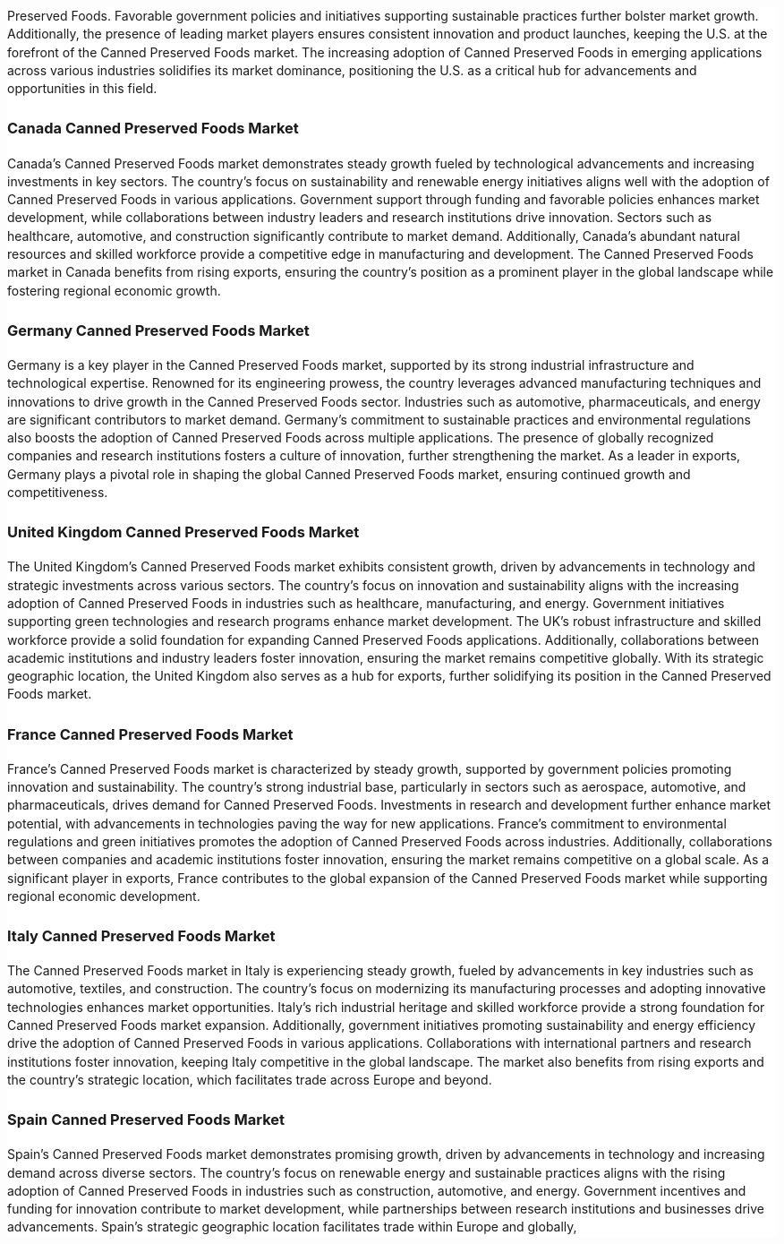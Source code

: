 Preserved Foods. Favorable government policies and initiatives supporting sustainable practices further bolster market growth. Additionally, the presence of leading market players ensures consistent innovation and product launches, keeping the U.S. at the forefront of the Canned Preserved Foods market. The increasing adoption of Canned Preserved Foods in emerging applications across various industries solidifies its market dominance, positioning the U.S. as a critical hub for advancements and opportunities in this field.</p><h3>Canada Canned Preserved Foods Market</h3><p>Canada&rsquo;s Canned Preserved Foods market demonstrates steady growth fueled by technological advancements and increasing investments in key sectors. The country&rsquo;s focus on sustainability and renewable energy initiatives aligns well with the adoption of Canned Preserved Foods in various applications. Government support through funding and favorable policies enhances market development, while collaborations between industry leaders and research institutions drive innovation. Sectors such as healthcare, automotive, and construction significantly contribute to market demand. Additionally, Canada&rsquo;s abundant natural resources and skilled workforce provide a competitive edge in manufacturing and development. The Canned Preserved Foods market in Canada benefits from rising exports, ensuring the country&rsquo;s position as a prominent player in the global landscape while fostering regional economic growth.</p><h3>Germany Canned Preserved Foods Market</h3><p>Germany is a key player in the Canned Preserved Foods market, supported by its strong industrial infrastructure and technological expertise. Renowned for its engineering prowess, the country leverages advanced manufacturing techniques and innovations to drive growth in the Canned Preserved Foods sector. Industries such as automotive, pharmaceuticals, and energy are significant contributors to market demand. Germany&rsquo;s commitment to sustainable practices and environmental regulations also boosts the adoption of Canned Preserved Foods across multiple applications. The presence of globally recognized companies and research institutions fosters a culture of innovation, further strengthening the market. As a leader in exports, Germany plays a pivotal role in shaping the global Canned Preserved Foods market, ensuring continued growth and competitiveness.</p><h3>United Kingdom Canned Preserved Foods Market</h3><p>The United Kingdom&rsquo;s Canned Preserved Foods market exhibits consistent growth, driven by advancements in technology and strategic investments across various sectors. The country&rsquo;s focus on innovation and sustainability aligns with the increasing adoption of Canned Preserved Foods in industries such as healthcare, manufacturing, and energy. Government initiatives supporting green technologies and research programs enhance market development. The UK&rsquo;s robust infrastructure and skilled workforce provide a solid foundation for expanding Canned Preserved Foods applications. Additionally, collaborations between academic institutions and industry leaders foster innovation, ensuring the market remains competitive globally. With its strategic geographic location, the United Kingdom also serves as a hub for exports, further solidifying its position in the Canned Preserved Foods market.</p><h3>France Canned Preserved Foods Market</h3><p>France&rsquo;s Canned Preserved Foods market is characterized by steady growth, supported by government policies promoting innovation and sustainability. The country&rsquo;s strong industrial base, particularly in sectors such as aerospace, automotive, and pharmaceuticals, drives demand for Canned Preserved Foods. Investments in research and development further enhance market potential, with advancements in technologies paving the way for new applications. France&rsquo;s commitment to environmental regulations and green initiatives promotes the adoption of Canned Preserved Foods across industries. Additionally, collaborations between companies and academic institutions foster innovation, ensuring the market remains competitive on a global scale. As a significant player in exports, France contributes to the global expansion of the Canned Preserved Foods market while supporting regional economic development.</p><h3>Italy Canned Preserved Foods Market</h3><p>The Canned Preserved Foods market in Italy is experiencing steady growth, fueled by advancements in key industries such as automotive, textiles, and construction. The country&rsquo;s focus on modernizing its manufacturing processes and adopting innovative technologies enhances market opportunities. Italy&rsquo;s rich industrial heritage and skilled workforce provide a strong foundation for Canned Preserved Foods market expansion. Additionally, government initiatives promoting sustainability and energy efficiency drive the adoption of Canned Preserved Foods in various applications. Collaborations with international partners and research institutions foster innovation, keeping Italy competitive in the global landscape. The market also benefits from rising exports and the country&rsquo;s strategic location, which facilitates trade across Europe and beyond.</p><h3>Spain Canned Preserved Foods Market</h3><p>Spain&rsquo;s Canned Preserved Foods market demonstrates promising growth, driven by advancements in technology and increasing demand across diverse sectors. The country&rsquo;s focus on renewable energy and sustainable practices aligns with the rising adoption of Canned Preserved Foods in industries such as construction, automotive, and energy. Government incentives and funding for innovation contribute to market development, while partnerships between research institutions and businesses drive advancements. Spain&rsquo;s strategic geographic location facilitates trade within Europe and globally,